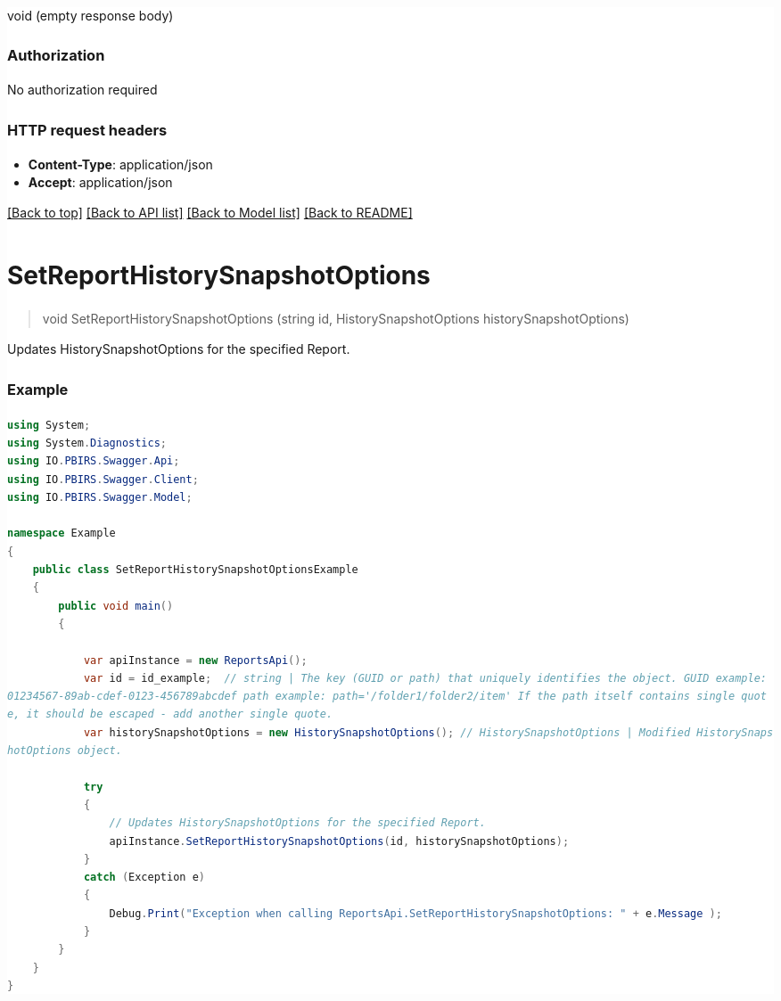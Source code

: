 void (empty response body)

### Authorization

No authorization required

### HTTP request headers

 - **Content-Type**: application/json
 - **Accept**: application/json

[[Back to top]](#) [[Back to API list]](../README.md#documentation-for-api-endpoints) [[Back to Model list]](../README.md#documentation-for-models) [[Back to README]](../README.md)

<a name="setreporthistorysnapshotoptions"></a>
# **SetReportHistorySnapshotOptions**
> void SetReportHistorySnapshotOptions (string id, HistorySnapshotOptions historySnapshotOptions)

Updates HistorySnapshotOptions for the specified Report.

### Example
```csharp
using System;
using System.Diagnostics;
using IO.PBIRS.Swagger.Api;
using IO.PBIRS.Swagger.Client;
using IO.PBIRS.Swagger.Model;

namespace Example
{
    public class SetReportHistorySnapshotOptionsExample
    {
        public void main()
        {
            
            var apiInstance = new ReportsApi();
            var id = id_example;  // string | The key (GUID or path) that uniquely identifies the object. GUID example: 01234567-89ab-cdef-0123-456789abcdef path example: path='/folder1/folder2/item' If the path itself contains single quote, it should be escaped - add another single quote.
            var historySnapshotOptions = new HistorySnapshotOptions(); // HistorySnapshotOptions | Modified HistorySnapshotOptions object.

            try
            {
                // Updates HistorySnapshotOptions for the specified Report.
                apiInstance.SetReportHistorySnapshotOptions(id, historySnapshotOptions);
            }
            catch (Exception e)
            {
                Debug.Print("Exception when calling ReportsApi.SetReportHistorySnapshotOptions: " + e.Message );
            }
        }
    }
}
```
